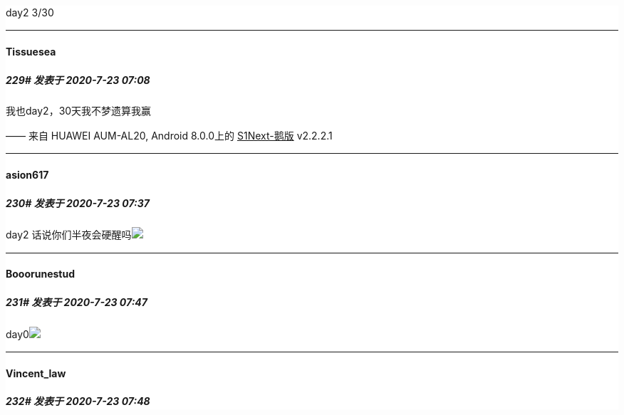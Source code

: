 day2</blockquote>
3/30







-----

####  Tissuesea  
##### 229#       发表于 2020-7-23 07:08




我也day2，30天我不梦遗算我赢

—— 来自 HUAWEI AUM-AL20, Android 8.0.0上的 [S1Next-鹅版](https://github.com/ykrank/S1-Next/releases) v2.2.2.1







-----

####  asion617  
##### 230#       发表于 2020-7-23 07:37




day2
话说你们半夜会硬醒吗<img src="https://static.saraba1st.com/image/smiley/face2017/075.png" referrerpolicy="no-referrer">







-----

####  Booorunestud  
##### 231#       发表于 2020-7-23 07:47




day0<img src="https://static.saraba1st.com/image/smiley/face2017/047.png" referrerpolicy="no-referrer">







-----

####  Vincent_law  
##### 232#       发表于 2020-7-23 07:48


